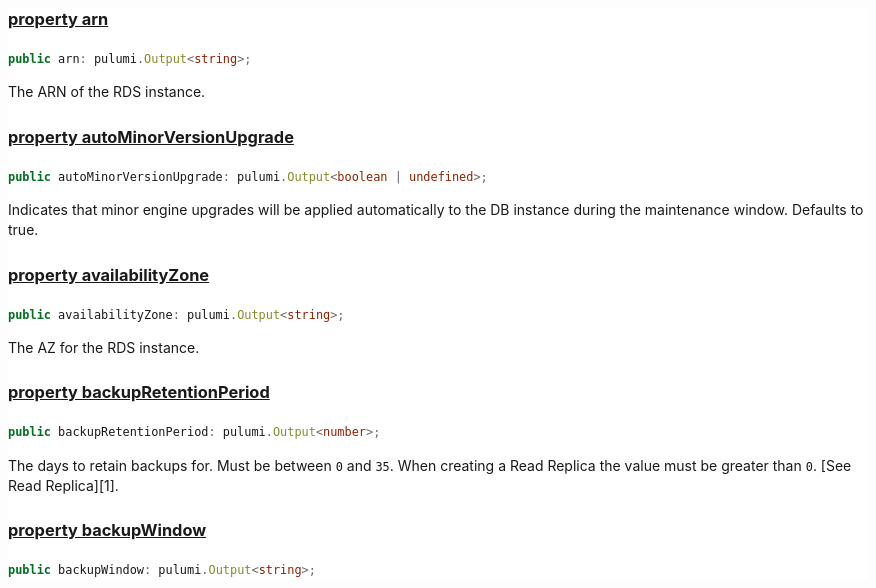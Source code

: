 <h3 class="pdoc-member-header">
<a class="pdoc-child-name" href="https://github.com/pulumi/pulumi-aws/blob/master/sdk/nodejs/rds/instance.ts#L70">property arn</a>
</h3>

```typescript
public arn: pulumi.Output<string>;
```


The ARN of the RDS instance.

<h3 class="pdoc-member-header">
<a class="pdoc-child-name" href="https://github.com/pulumi/pulumi-aws/blob/master/sdk/nodejs/rds/instance.ts#L76">property autoMinorVersionUpgrade</a>
</h3>

```typescript
public autoMinorVersionUpgrade: pulumi.Output<boolean | undefined>;
```


Indicates that minor engine upgrades
will be applied automatically to the DB instance during the maintenance window.
Defaults to true.

<h3 class="pdoc-member-header">
<a class="pdoc-child-name" href="https://github.com/pulumi/pulumi-aws/blob/master/sdk/nodejs/rds/instance.ts#L80">property availabilityZone</a>
</h3>

```typescript
public availabilityZone: pulumi.Output<string>;
```


The AZ for the RDS instance.

<h3 class="pdoc-member-header">
<a class="pdoc-child-name" href="https://github.com/pulumi/pulumi-aws/blob/master/sdk/nodejs/rds/instance.ts#L85">property backupRetentionPeriod</a>
</h3>

```typescript
public backupRetentionPeriod: pulumi.Output<number>;
```


The days to retain backups for. Must be
between `0` and `35`. When creating a Read Replica the value must be greater than `0`. [See Read Replica][1].

<h3 class="pdoc-member-header">
<a class="pdoc-child-name" href="https://github.com/pulumi/pulumi-aws/blob/master/sdk/nodejs/rds/instance.ts#L91">property backupWindow</a>
</h3>

```typescript
public backupWindow: pulumi.Output<string>;
```
